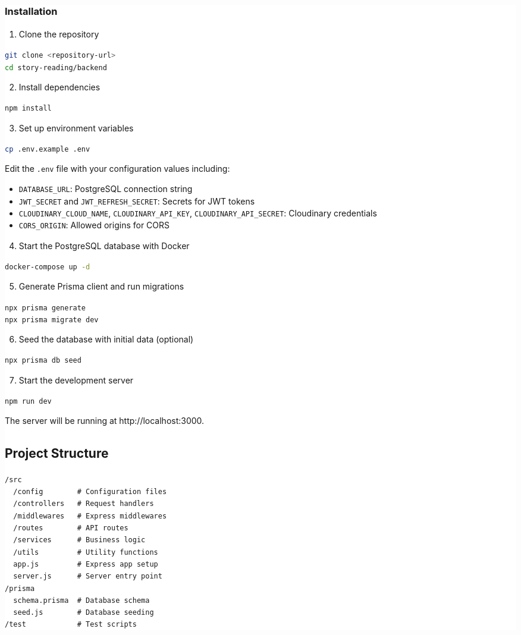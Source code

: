 ### Installation

1. Clone the repository
```bash
git clone <repository-url>
cd story-reading/backend
```

2. Install dependencies
```bash
npm install
```

3. Set up environment variables
```bash
cp .env.example .env
```
Edit the `.env` file with your configuration values including:
- `DATABASE_URL`: PostgreSQL connection string
- `JWT_SECRET` and `JWT_REFRESH_SECRET`: Secrets for JWT tokens
- `CLOUDINARY_CLOUD_NAME`, `CLOUDINARY_API_KEY`, `CLOUDINARY_API_SECRET`: Cloudinary credentials
- `CORS_ORIGIN`: Allowed origins for CORS

4. Start the PostgreSQL database with Docker
```bash
docker-compose up -d
```

5. Generate Prisma client and run migrations
```bash
npx prisma generate
npx prisma migrate dev
```

6. Seed the database with initial data (optional)
```bash
npx prisma db seed
```

7. Start the development server
```bash
npm run dev
```

The server will be running at http://localhost:3000.

## Project Structure

```
/src
  /config        # Configuration files
  /controllers   # Request handlers
  /middlewares   # Express middlewares
  /routes        # API routes
  /services      # Business logic
  /utils         # Utility functions
  app.js         # Express app setup
  server.js      # Server entry point
/prisma
  schema.prisma  # Database schema
  seed.js        # Database seeding
/test            # Test scripts
```
